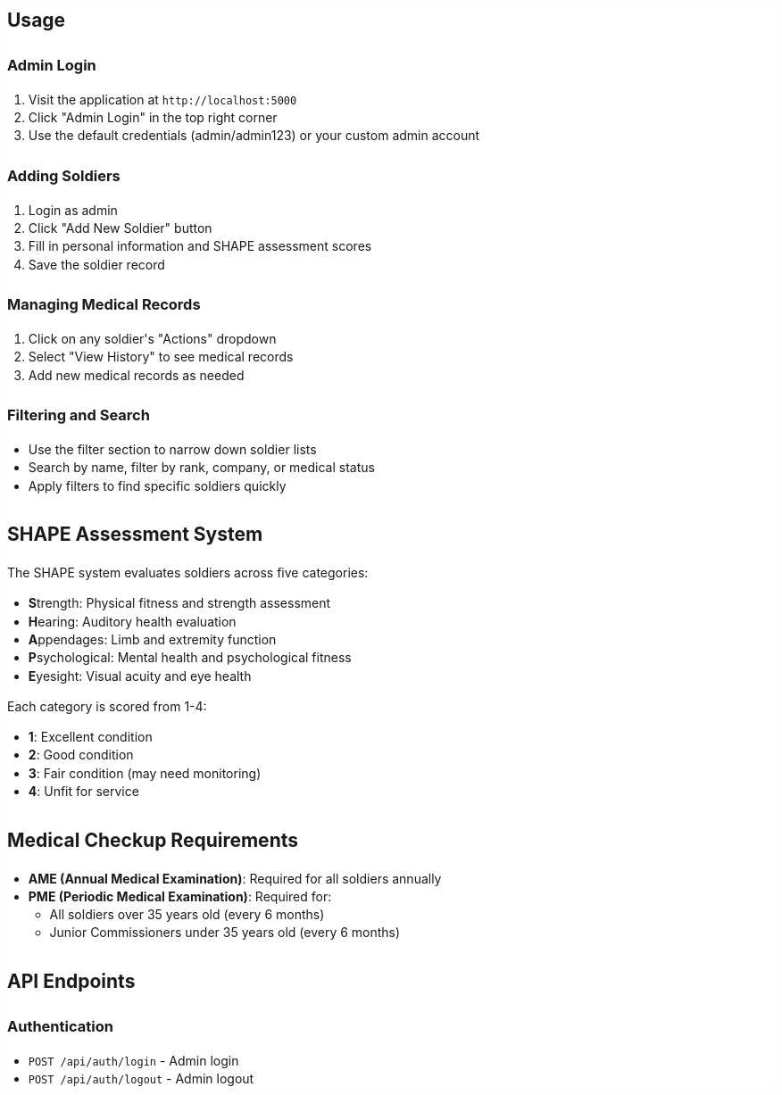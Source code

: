 ## Usage

### Admin Login
1. Visit the application at `http://localhost:5000`
2. Click "Admin Login" in the top right corner
3. Use the default credentials (admin/admin123) or your custom admin account

### Adding Soldiers
1. Login as admin
2. Click "Add New Soldier" button
3. Fill in personal information and SHAPE assessment scores
4. Save the soldier record

### Managing Medical Records
1. Click on any soldier's "Actions" dropdown
2. Select "View History" to see medical records
3. Add new medical records as needed

### Filtering and Search
- Use the filter section to narrow down soldier lists
- Search by name, filter by rank, company, or medical status
- Apply filters to find specific soldiers quickly

## SHAPE Assessment System

The SHAPE system evaluates soldiers across five categories:

- **S**trength: Physical fitness and strength assessment
- **H**earing: Auditory health evaluation
- **A**ppendages: Limb and extremity function
- **P**sychological: Mental health and psychological fitness
- **E**yesight: Visual acuity and eye health

Each category is scored from 1-4:
- **1**: Excellent condition
- **2**: Good condition
- **3**: Fair condition (may need monitoring)
- **4**: Unfit for service

## Medical Checkup Requirements

- **AME (Annual Medical Examination)**: Required for all soldiers annually
- **PME (Periodic Medical Examination)**: Required for:
  - All soldiers over 35 years old (every 6 months)
  - Junior Commissioners under 35 years old (every 6 months)

## API Endpoints

### Authentication
- `POST /api/auth/login` - Admin login
- `POST /api/auth/logout` - Admin logout
